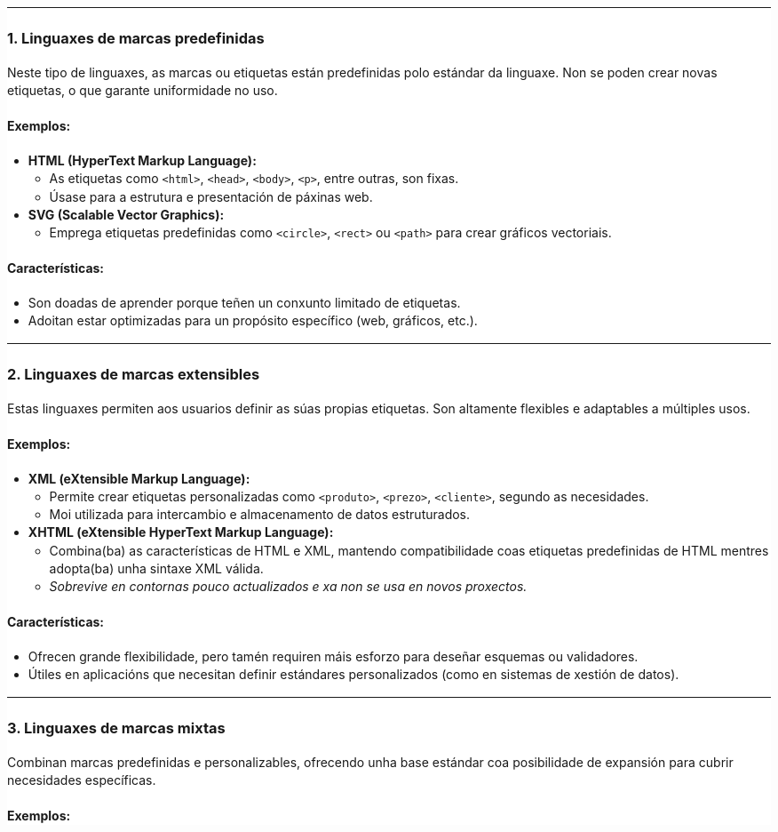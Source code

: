 ------

### **1. Linguaxes de marcas predefinidas**

Neste tipo de linguaxes, as marcas ou etiquetas están predefinidas polo estándar da linguaxe. Non se poden crear novas etiquetas, o que garante uniformidade no uso.

#### **Exemplos:**

- **HTML (HyperText Markup Language):**
  - As etiquetas como `<html>`, `<head>`, `<body>`, `<p>`, entre outras, son fixas.
  - Úsase para a estrutura e presentación de páxinas web.
- **SVG (Scalable Vector Graphics):**
  - Emprega etiquetas predefinidas como `<circle>`, `<rect>` ou `<path>` para crear gráficos vectoriais.

#### **Características:**

- Son doadas de aprender porque teñen un conxunto limitado de etiquetas.
- Adoitan estar optimizadas para un propósito específico (web, gráficos, etc.).

------

### **2. Linguaxes de marcas extensibles**

Estas linguaxes permiten aos usuarios definir as súas propias etiquetas. Son altamente flexibles e adaptables a múltiples usos.

#### **Exemplos:**

- **XML (eXtensible Markup Language):**
  - Permite crear etiquetas personalizadas como `<produto>`, `<prezo>`, `<cliente>`, segundo as necesidades.
  - Moi utilizada para intercambio e almacenamento de datos estruturados.
- **XHTML (eXtensible HyperText Markup Language):**
  - Combina(ba) as características de HTML e XML, mantendo compatibilidade coas etiquetas predefinidas de HTML mentres adopta(ba) unha sintaxe XML válida.
  - *Sobrevive en contornas pouco actualizados e xa non se usa en novos proxectos.*

#### **Características:**

- Ofrecen grande flexibilidade, pero tamén requiren máis esforzo para deseñar esquemas ou validadores.
- Útiles en aplicacións que necesitan definir estándares personalizados (como en sistemas de xestión de datos).

------

### **3. Linguaxes de marcas mixtas**

Combinan marcas predefinidas e personalizables, ofrecendo unha base estándar coa posibilidade de expansión para cubrir necesidades específicas.

#### **Exemplos:**
